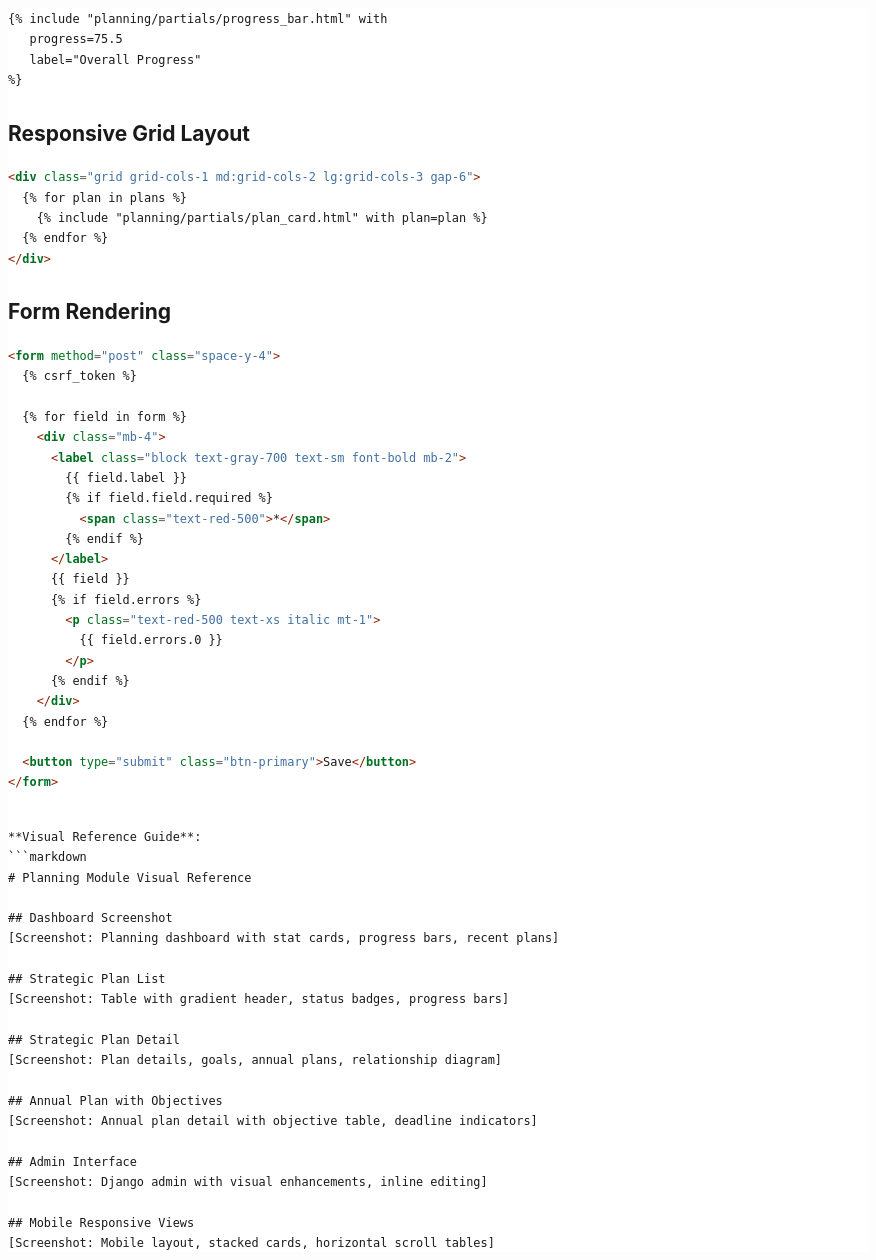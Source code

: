 ```django
{% include "planning/partials/progress_bar.html" with
   progress=75.5
   label="Overall Progress"
%}
```

## Responsive Grid Layout
```html
<div class="grid grid-cols-1 md:grid-cols-2 lg:grid-cols-3 gap-6">
  {% for plan in plans %}
    {% include "planning/partials/plan_card.html" with plan=plan %}
  {% endfor %}
</div>
```

## Form Rendering
```html
<form method="post" class="space-y-4">
  {% csrf_token %}

  {% for field in form %}
    <div class="mb-4">
      <label class="block text-gray-700 text-sm font-bold mb-2">
        {{ field.label }}
        {% if field.field.required %}
          <span class="text-red-500">*</span>
        {% endif %}
      </label>
      {{ field }}
      {% if field.errors %}
        <p class="text-red-500 text-xs italic mt-1">
          {{ field.errors.0 }}
        </p>
      {% endif %}
    </div>
  {% endfor %}

  <button type="submit" class="btn-primary">Save</button>
</form>
```
```

**Visual Reference Guide**:
```markdown
# Planning Module Visual Reference

## Dashboard Screenshot
[Screenshot: Planning dashboard with stat cards, progress bars, recent plans]

## Strategic Plan List
[Screenshot: Table with gradient header, status badges, progress bars]

## Strategic Plan Detail
[Screenshot: Plan details, goals, annual plans, relationship diagram]

## Annual Plan with Objectives
[Screenshot: Annual plan detail with objective table, deadline indicators]

## Admin Interface
[Screenshot: Django admin with visual enhancements, inline editing]

## Mobile Responsive Views
[Screenshot: Mobile layout, stacked cards, horizontal scroll tables]
```